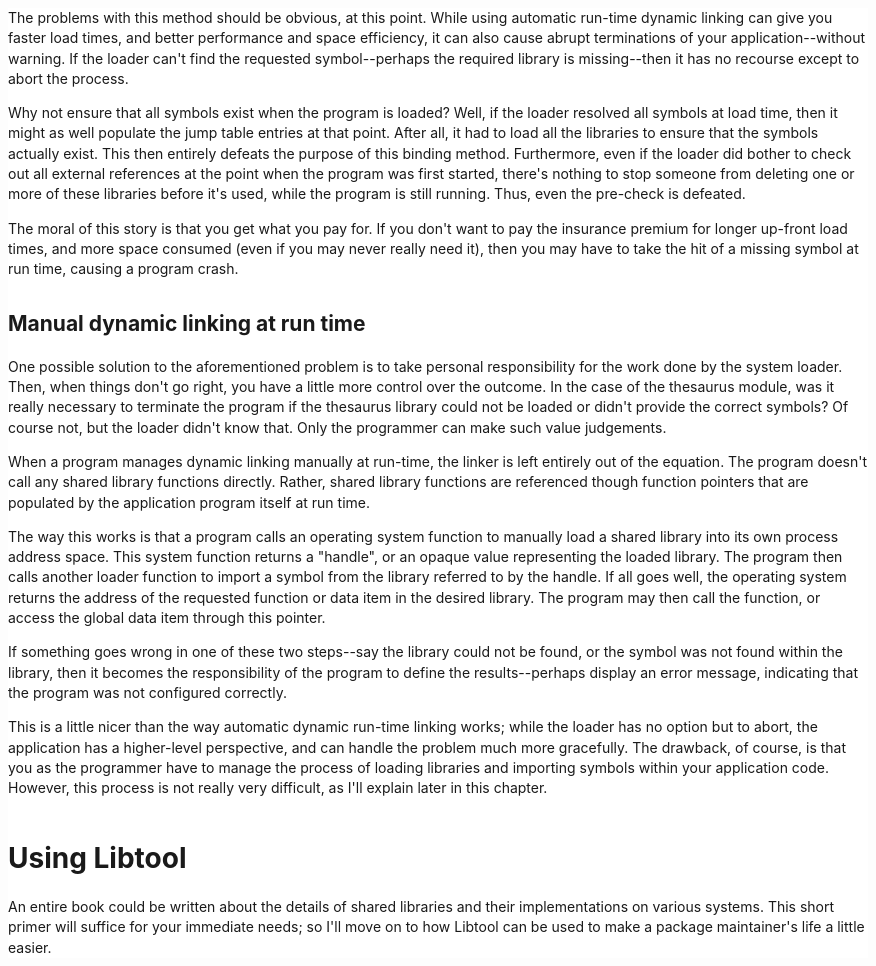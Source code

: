 The problems with this method should be obvious, at this point. While using automatic run-time dynamic linking can give you faster load times, and better performance and space efficiency, it can also cause abrupt terminations of your application--without warning. If the loader can't find the requested symbol--perhaps the required library is missing--then it has no recourse except to abort the process. 

Why not ensure that all symbols exist when the program is loaded? Well, if the loader resolved all symbols at load time, then it might as well populate the jump table entries at that point. After all, it had to load all the libraries to ensure that the symbols actually exist. This then entirely defeats the purpose of this binding method. Furthermore, even if the loader did bother to check out all external references at the point when the program was first started, there's nothing to stop someone from deleting one or more of these libraries before it's used, while the program is still running. Thus, even the pre-check is defeated.

The moral of this story is that you get what you pay for. If you don't want to pay the insurance premium for longer up-front load times, and more space consumed (even if you may never really need it), then you may have to take the hit of a missing symbol at run time, causing a program crash.

## Manual dynamic linking at run time

One possible solution to the aforementioned problem is to take personal responsibility for the work done by the system loader. Then, when things don't go right, you have a little more control over the outcome. In the case of the thesaurus module, was it really necessary to terminate the program if the thesaurus library could not be loaded or didn't provide the correct symbols? Of course not, but the loader didn't know that. Only the programmer can make such value judgements.

When a program manages dynamic linking manually at run-time, the linker is left entirely out of the equation. The program doesn't call any shared library functions directly. Rather, shared library functions are referenced though function pointers that are populated by the application program itself at run time.

The way this works is that a program calls an operating system function to manually load a shared library into its own process address space. This system function returns a "handle", or an opaque value representing the loaded library. The program then calls another loader function to import a symbol from the library referred to by the handle. If all goes well, the operating system returns the address of the requested function or data item in the desired library. The program may then call the function, or access the global data item through this pointer.

If something goes wrong in one of these two steps--say the library could not be found, or the symbol was not found within the library, then it becomes the responsibility of the program to define the results--perhaps display an error message, indicating that the program was not configured correctly. 

This is a little nicer than the way automatic dynamic run-time linking works; while the loader has no option but to abort, the application has a higher-level perspective, and can handle the problem much more gracefully. The drawback, of course, is that you as the programmer have to manage the process of loading libraries and importing symbols within your application code. However, this process is not really very difficult, as I'll explain later in this chapter.

# Using Libtool

An entire book could be written about the details of shared libraries and their implementations on various systems. This short primer will suffice for your immediate needs; so I'll move on to how Libtool can be used to make a package maintainer's life a little easier.
